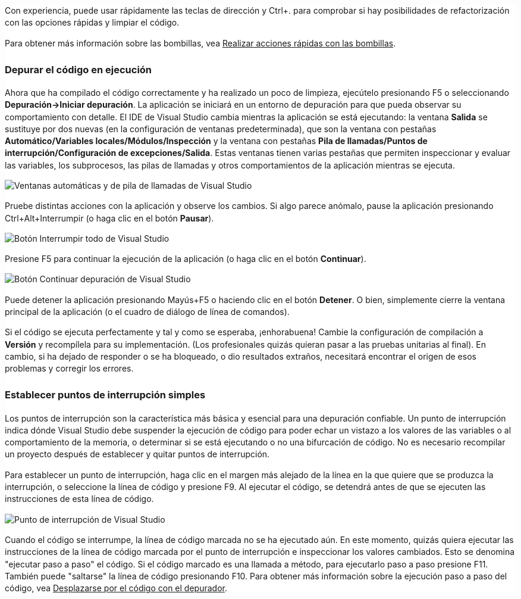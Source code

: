  Con experiencia, puede usar rápidamente las teclas de dirección y Ctrl+. para comprobar si hay posibilidades de refactorización con las opciones rápidas y limpiar el código.  

 Para obtener más información sobre las bombillas, vea [Realizar acciones rápidas con las bombillas](../ide/perform-quick-actions-with-light-bulbs.md).  

### <a name="debugging-your-running-code"></a>Depurar el código en ejecución  
 Ahora que ha compilado el código correctamente y ha realizado un poco de limpieza, ejecútelo presionando F5 o seleccionando **Depuración->Iniciar depuración**. La aplicación se iniciará en un entorno de depuración para que pueda observar su comportamiento con detalle. El IDE de Visual Studio cambia mientras la aplicación se está ejecutando: la ventana **Salida** se sustituye por dos nuevas (en la configuración de ventanas predeterminada), que son la ventana con pestañas **Automático/Variables locales/Módulos/Inspección** y la ventana con pestañas **Pila de llamadas/Puntos de interrupción/Configuración de excepciones/Salida**. Estas ventanas tienen varias pestañas que permiten inspeccionar y evaluar las variables, los subprocesos, las pilas de llamadas y otros comportamientos de la aplicación mientras se ejecuta.  

 ![Ventanas automáticas y de pila de llamadas de Visual Studio](~/docs/ide/media/vs_ide_gs_debug_autos_and_call_stack.PNG "Vs_ide_gs_debug_autos_and_call_stack")  

 Pruebe distintas acciones con la aplicación y observe los cambios. Si algo parece anómalo, pause la aplicación presionando Ctrl+Alt+Interrumpir (o haga clic en el botón **Pausar**).  

 ![Botón Interrumpir todo de Visual Studio](~/docs/ide/media/vs_ide_gs_debug_break_all_button.png "vs_ide_gs_debug_break_all_button")  

 Presione F5 para continuar la ejecución de la aplicación (o haga clic en el botón **Continuar**).  

 ![Botón Continuar depuración de Visual Studio](~/docs/ide/media/vs_ide_gs_debug_continue_button.png "Vs_ide_gs_debug_continue_button")  

 Puede detener la aplicación presionando Mayús+F5 o haciendo clic en el botón **Detener**. O bien, simplemente cierre la ventana principal de la aplicación (o el cuadro de diálogo de línea de comandos).  

 Si el código se ejecuta perfectamente y tal y como se esperaba, ¡enhorabuena! Cambie la configuración de compilación a **Versión** y recompílela para su implementación. (Los profesionales quizás quieran pasar a las pruebas unitarias al final). En cambio, si ha dejado de responder o se ha bloqueado, o dio resultados extraños, necesitará encontrar el origen de esos problemas y corregir los errores.  

### <a name="setting-simple-breakpoints"></a>Establecer puntos de interrupción simples  
 Los puntos de interrupción son la característica más básica y esencial para una depuración confiable. Un punto de interrupción indica dónde Visual Studio debe suspender la ejecución de código para poder echar un vistazo a los valores de las variables o al comportamiento de la memoria, o determinar si se está ejecutando o no una bifurcación de código. No es necesario recompilar un proyecto después de establecer y quitar puntos de interrupción.  

 Para establecer un punto de interrupción, haga clic en el margen más alejado de la línea en la que quiere que se produzca la interrupción, o seleccione la línea de código y presione F9. Al ejecutar el código, se detendrá antes de que se ejecuten las instrucciones de esta línea de código.  

 ![Punto de interrupción de Visual Studio](~/docs/ide/media/vs_ide_gs_debug_breakpoint1.png "Vs_ide_gs_debug_breakpoint1")  

 Cuando el código se interrumpe, la línea de código marcada no se ha ejecutado aún. En este momento, quizás quiera ejecutar las instrucciones de la línea de código marcada por el punto de interrupción e inspeccionar los valores cambiados. Esto se denomina "ejecutar paso a paso" el código. Si el código marcado es una llamada a método, para ejecutarlo paso a paso presione F11. También puede "saltarse" la línea de código presionando F10. Para obtener más información sobre la ejecución paso a paso del código, vea [Desplazarse por el código con el depurador](../debugger/navigating-through-code-with-the-debugger.md).  
